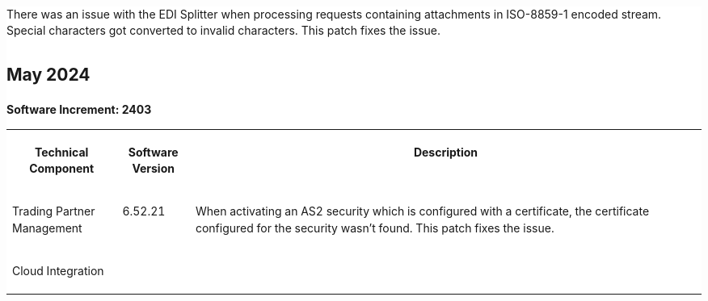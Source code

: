 </td>
<td valign="top">

There was an issue with the EDI Splitter when processing requests containing attachments in ISO-8859-1 encoded stream. Special characters got converted to invalid characters. This patch fixes the issue.

</td>
</tr>
</table>



<a name="loio023a4725bb734f86be8a5625abe54110__section_pr1_hzx_3bc"/>

## May 2024

**Software Increment: 2403**


<table>
<tr>
<th valign="top">

Technical Component

</th>
<th valign="top">

Software Version

</th>
<th valign="top">

Description

</th>
</tr>
<tr>
<td valign="top">

Trading Partner Management

</td>
<td valign="top">

6.52.21

</td>
<td valign="top">

When activating an AS2 security which is configured with a certificate, the certificate configured for the security wasn’t found. This patch fixes the issue.

</td>
</tr>
<tr>
<td valign="top">

Cloud Integration
